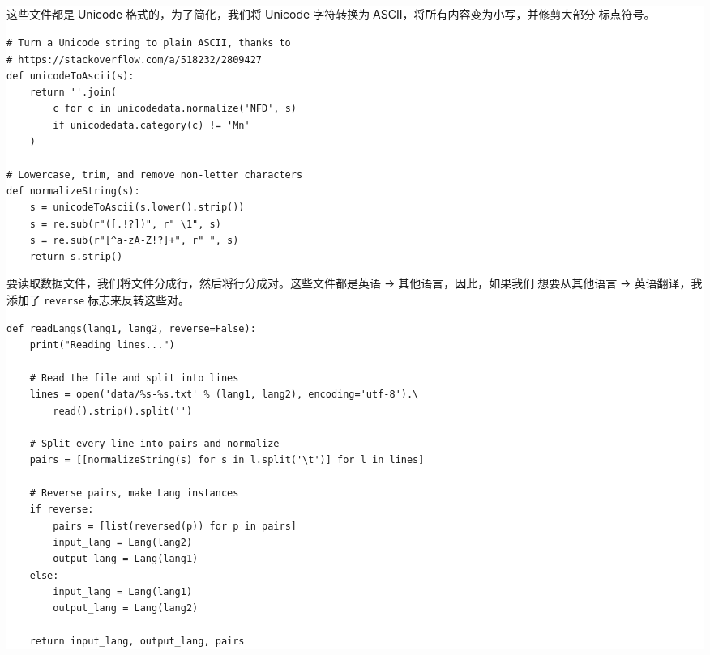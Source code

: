 


 这些文件都是 Unicode 格式的，为了简化，我们将 Unicode
字符转换为 ASCII，将所有内容变为小写，并修剪大部分
标点符号。






```
# Turn a Unicode string to plain ASCII, thanks to
# https://stackoverflow.com/a/518232/2809427
def unicodeToAscii(s):
    return ''.join(
        c for c in unicodedata.normalize('NFD', s)
        if unicodedata.category(c) != 'Mn'
    )

# Lowercase, trim, and remove non-letter characters
def normalizeString(s):
    s = unicodeToAscii(s.lower().strip())
    s = re.sub(r"([.!?])", r" \1", s)
    s = re.sub(r"[^a-zA-Z!?]+", r" ", s)
    return s.strip()

```




 要读取数据文件，我们将文件分成行，然后将行分成对。这些文件都是英语 → 其他语言，因此，如果我们
想要从其他语言 → 英语翻译，我添加了
 `reverse`
 标志来反转这些对。






```
def readLangs(lang1, lang2, reverse=False):
    print("Reading lines...")

    # Read the file and split into lines
    lines = open('data/%s-%s.txt' % (lang1, lang2), encoding='utf-8').\
        read().strip().split('')

    # Split every line into pairs and normalize
    pairs = [[normalizeString(s) for s in l.split('\t')] for l in lines]

    # Reverse pairs, make Lang instances
    if reverse:
        pairs = [list(reversed(p)) for p in pairs]
        input_lang = Lang(lang2)
        output_lang = Lang(lang1)
    else:
        input_lang = Lang(lang1)
        output_lang = Lang(lang2)

    return input_lang, output_lang, pairs

```
